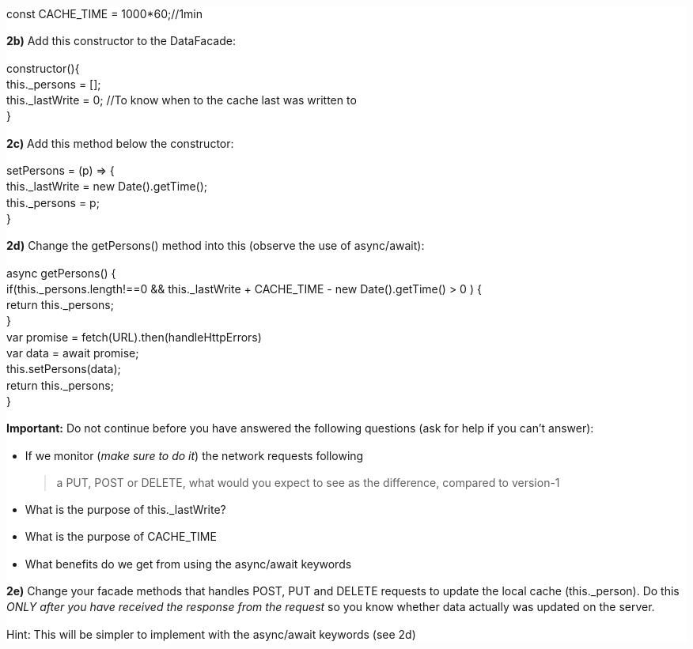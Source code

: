 const CACHE\_TIME = 1000\*60;//1min

**2b)** Add this constructor to the DataFacade:

constructor(){\
this.\_persons = \[\];\
this.\_lastWrite = 0; //To know when to the cache last was written to\
}

**2c)** Add this method below the constructor:

setPersons = (p) =&gt; {\
this.\_lastWrite = new Date().getTime();\
this.\_persons = p;\
}

**2d)** Change the getPersons() method into this (observe the use of
async/await):

async getPersons() {\
if(this.\_persons.length!==0 && this.\_lastWrite + CACHE\_TIME - new
Date().getTime() &gt; 0 ) {\
return this.\_persons;\
}\
var promise = fetch(URL).then(handleHttpErrors)\
var data = await promise;\
this.setPersons(data);\
return this.\_persons;\
}

**Important:** Do not continue before you have answered the following
questions (ask for help if you can’t answer):

-   If we monitor (*make sure to do it*) the network requests following
    > a PUT, POST or DELETE, what would you expect to see as the
    > difference, compared to version-1

-   What is the purpose of this.\_lastWrite?

-   What is the purpose of CACHE\_TIME

-   What benefits do we get from using the async/await keywords

**2e)** Change your facade methods that handles POST, PUT and DELETE
requests to update the local cache (this.\_person). Do this *ONLY after
you have received the response from the request* so you know whether
data actually was updated on the server.

Hint: This will be simpler to implement with the async/await keywords
(see 2d)

[^1]: Only for small amounts of data. When data grows, we need other
    strategies (which we will cover tomorrow)

[^2]: Again, only a valid solution for small amounts of data
